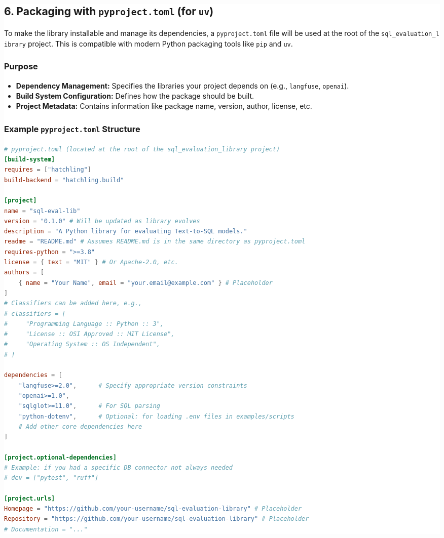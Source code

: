 ## 6. Packaging with `pyproject.toml` (for `uv`)

To make the library installable and manage its dependencies, a `pyproject.toml` file will be used at the root of the `sql_evaluation_library` project. This is compatible with modern Python packaging tools like `pip` and `uv`.

### Purpose
*   **Dependency Management:** Specifies the libraries your project depends on (e.g., `langfuse`, `openai`).
*   **Build System Configuration:** Defines how the package should be built.
*   **Project Metadata:** Contains information like package name, version, author, license, etc.

### Example `pyproject.toml` Structure

```toml
# pyproject.toml (located at the root of the sql_evaluation_library project)
[build-system]
requires = ["hatchling"]
build-backend = "hatchling.build"

[project]
name = "sql-eval-lib"
version = "0.1.0" # Will be updated as library evolves
description = "A Python library for evaluating Text-to-SQL models."
readme = "README.md" # Assumes README.md is in the same directory as pyproject.toml
requires-python = ">=3.8"
license = { text = "MIT" } # Or Apache-2.0, etc.
authors = [
    { name = "Your Name", email = "your.email@example.com" } # Placeholder
]
# Classifiers can be added here, e.g.,
# classifiers = [
#     "Programming Language :: Python :: 3",
#     "License :: OSI Approved :: MIT License",
#     "Operating System :: OS Independent",
# ]

dependencies = [
    "langfuse>=2.0",      # Specify appropriate version constraints
    "openai>=1.0",
    "sqlglot>=11.0",      # For SQL parsing
    "python-dotenv",      # Optional: for loading .env files in examples/scripts
    # Add other core dependencies here
]

[project.optional-dependencies]
# Example: if you had a specific DB connector not always needed
# dev = ["pytest", "ruff"] 

[project.urls]
Homepage = "https://github.com/your-username/sql-evaluation-library" # Placeholder
Repository = "https://github.com/your-username/sql-evaluation-library" # Placeholder
# Documentation = "..."
```
